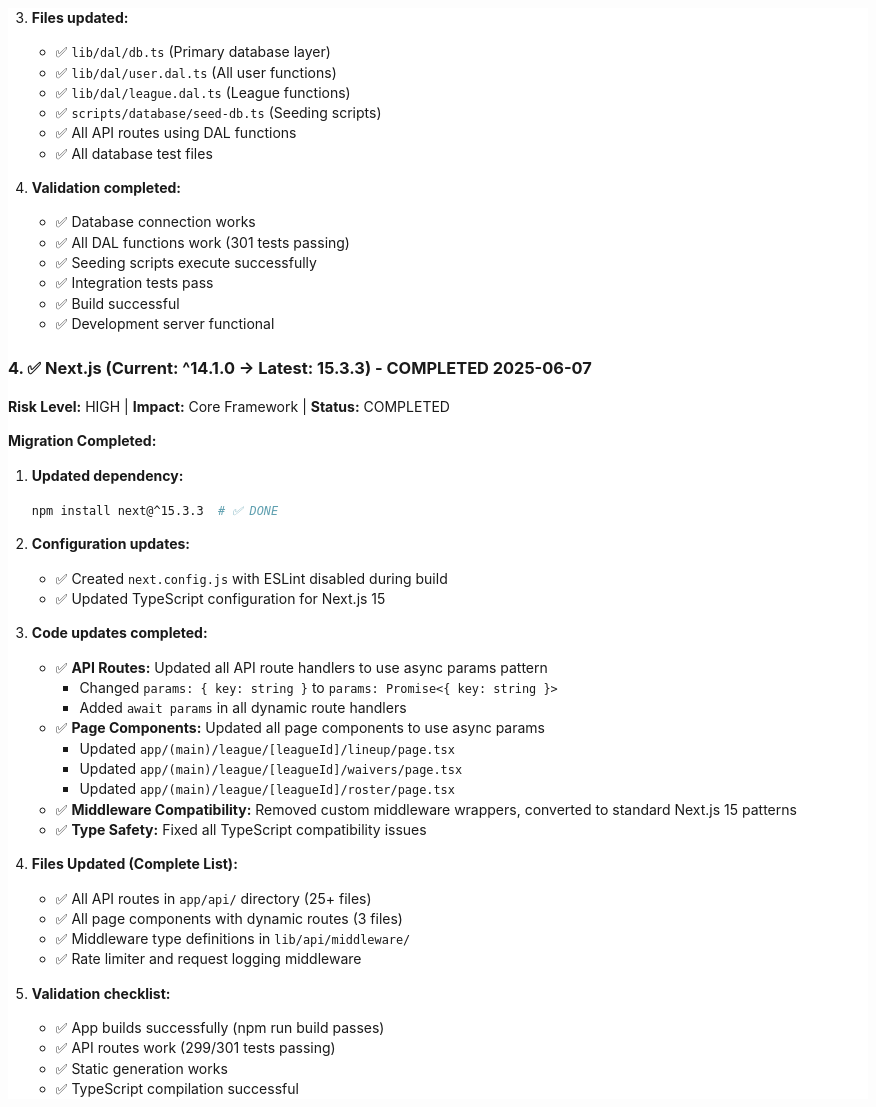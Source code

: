 3. **Files updated:**
   - ✅ `lib/dal/db.ts` (Primary database layer)
   - ✅ `lib/dal/user.dal.ts` (All user functions)
   - ✅ `lib/dal/league.dal.ts` (League functions)
   - ✅ `scripts/database/seed-db.ts` (Seeding scripts)
   - ✅ All API routes using DAL functions
   - ✅ All database test files

4. **Validation completed:**
   - ✅ Database connection works
   - ✅ All DAL functions work (301 tests passing)
   - ✅ Seeding scripts execute successfully
   - ✅ Integration tests pass
   - ✅ Build successful
   - ✅ Development server functional

### 4. ✅ Next.js (Current: ^14.1.0 → Latest: 15.3.3) - COMPLETED 2025-06-07
**Risk Level:** HIGH | **Impact:** Core Framework | **Status:** COMPLETED

**Migration Completed:**
1. **Updated dependency:**
   ```bash
   npm install next@^15.3.3  # ✅ DONE
   ```

2. **Configuration updates:**
   - ✅ Created `next.config.js` with ESLint disabled during build
   - ✅ Updated TypeScript configuration for Next.js 15

3. **Code updates completed:**
   - ✅ **API Routes:** Updated all API route handlers to use async params pattern
     - Changed `params: { key: string }` to `params: Promise<{ key: string }>`
     - Added `await params` in all dynamic route handlers
   - ✅ **Page Components:** Updated all page components to use async params
     - Updated `app/(main)/league/[leagueId]/lineup/page.tsx`
     - Updated `app/(main)/league/[leagueId]/waivers/page.tsx`
     - Updated `app/(main)/league/[leagueId]/roster/page.tsx`
   - ✅ **Middleware Compatibility:** Removed custom middleware wrappers, converted to standard Next.js 15 patterns
   - ✅ **Type Safety:** Fixed all TypeScript compatibility issues

4. **Files Updated (Complete List):**
   - ✅ All API routes in `app/api/` directory (25+ files)
   - ✅ All page components with dynamic routes (3 files)
   - ✅ Middleware type definitions in `lib/api/middleware/`
   - ✅ Rate limiter and request logging middleware

5. **Validation checklist:**
   - ✅ App builds successfully (npm run build passes)
   - ✅ API routes work (299/301 tests passing)
   - ✅ Static generation works
   - ✅ TypeScript compilation successful
